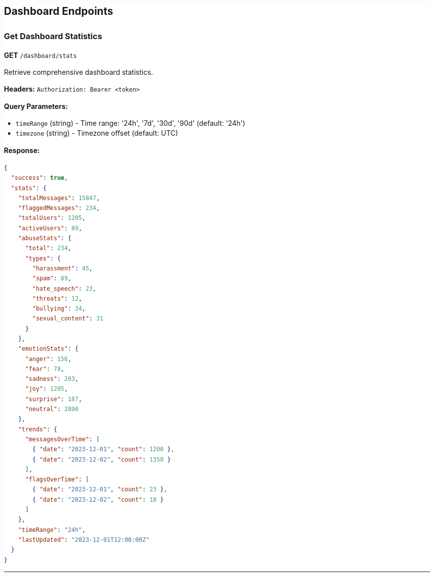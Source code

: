 
## Dashboard Endpoints

### Get Dashboard Statistics

**GET** `/dashboard/stats`

Retrieve comprehensive dashboard statistics.

**Headers:** `Authorization: Bearer <token>`

**Query Parameters:**
- `timeRange` (string) - Time range: '24h', '7d', '30d', '90d' (default: '24h')
- `timezone` (string) - Timezone offset (default: UTC)

**Response:**
```json
{
  "success": true,
  "stats": {
    "totalMessages": 15847,
    "flaggedMessages": 234,
    "totalUsers": 1205,
    "activeUsers": 89,
    "abuseStats": {
      "total": 234,
      "types": {
        "harassment": 45,
        "spam": 89,
        "hate_speech": 23,
        "threats": 12,
        "bullying": 34,
        "sexual_content": 31
      }
    },
    "emotionStats": {
      "anger": 156,
      "fear": 78,
      "sadness": 203,
      "joy": 1205,
      "surprise": 187,
      "neutral": 2890
    },
    "trends": {
      "messagesOverTime": [
        { "date": "2023-12-01", "count": 1200 },
        { "date": "2023-12-02", "count": 1350 }
      ],
      "flagsOverTime": [
        { "date": "2023-12-01", "count": 23 },
        { "date": "2023-12-02", "count": 18 }
      ]
    },
    "timeRange": "24h",
    "lastUpdated": "2023-12-01T12:00:00Z"
  }
}
```

---
